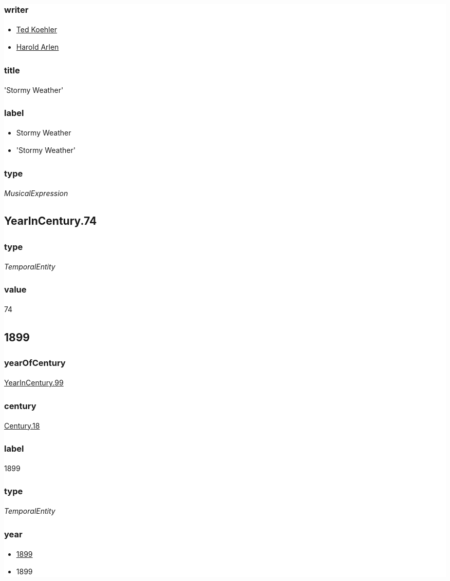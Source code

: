 ### writer

 - [Ted Koehler](#Ted-Koehler)

 - [Harold Arlen](#Harold-Arlen)

### title


'Stormy Weather'

### label

 - Stormy Weather

 - 'Stormy Weather'

### type


*MusicalExpression*

## YearInCentury.74

### type


*TemporalEntity*

### value


74

## 1899

### yearOfCentury


[YearInCentury.99](#YearInCentury.99)

### century


[Century.18](#Century.18)

### label


1899

### type


*TemporalEntity*

### year

 - [1899](#1899)

 - 1899